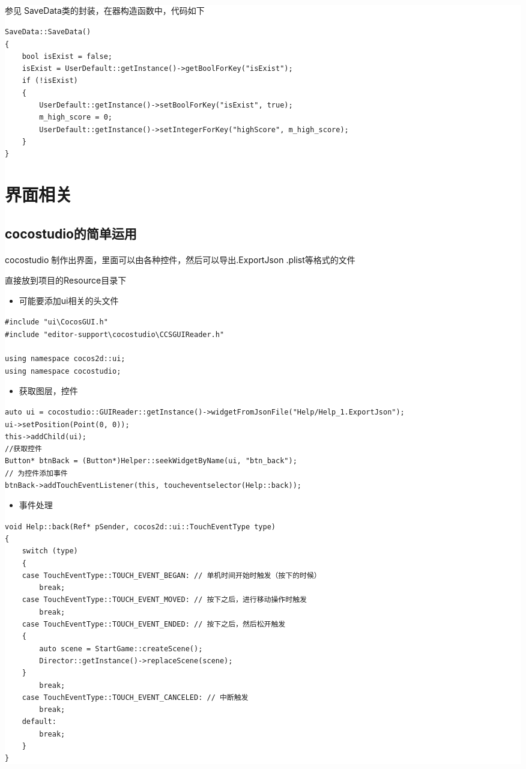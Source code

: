 参见 SaveData类的封装，在器构造函数中，代码如下
```
SaveData::SaveData()
{
	bool isExist = false;
	isExist = UserDefault::getInstance()->getBoolForKey("isExist");
	if (!isExist)
	{
		UserDefault::getInstance()->setBoolForKey("isExist", true);
		m_high_score = 0;
		UserDefault::getInstance()->setIntegerForKey("highScore", m_high_score);
	}
}
```


# 界面相关

## cocostudio的简单运用

cocostudio 制作出界面，里面可以由各种控件，然后可以导出.ExportJson .plist等格式的文件

直接放到项目的Resource目录下

* 可能要添加ui相关的头文件
```
#include "ui\CocosGUI.h"
#include "editor-support\cocostudio\CCSGUIReader.h"

using namespace cocos2d::ui;
using namespace cocostudio;
```

* 获取图层，控件
```
auto ui = cocostudio::GUIReader::getInstance()->widgetFromJsonFile("Help/Help_1.ExportJson"); 
ui->setPosition(Point(0, 0));
this->addChild(ui);
//获取控件
Button* btnBack = (Button*)Helper::seekWidgetByName(ui, "btn_back");
// 为控件添加事件
btnBack->addTouchEventListener(this, toucheventselector(Help::back));
```

* 事件处理
```
void Help::back(Ref* pSender, cocos2d::ui::TouchEventType type)
{
	switch (type)
	{
	case TouchEventType::TOUCH_EVENT_BEGAN: // 单机时间开始时触发（按下的时候）
		break;
	case TouchEventType::TOUCH_EVENT_MOVED: // 按下之后，进行移动操作时触发
		break;
	case TouchEventType::TOUCH_EVENT_ENDED: // 按下之后，然后松开触发
	{
		auto scene = StartGame::createScene();
		Director::getInstance()->replaceScene(scene);
	}
		break;
	case TouchEventType::TOUCH_EVENT_CANCELED: // 中断触发
		break;
	default:
		break;
	}
}
```